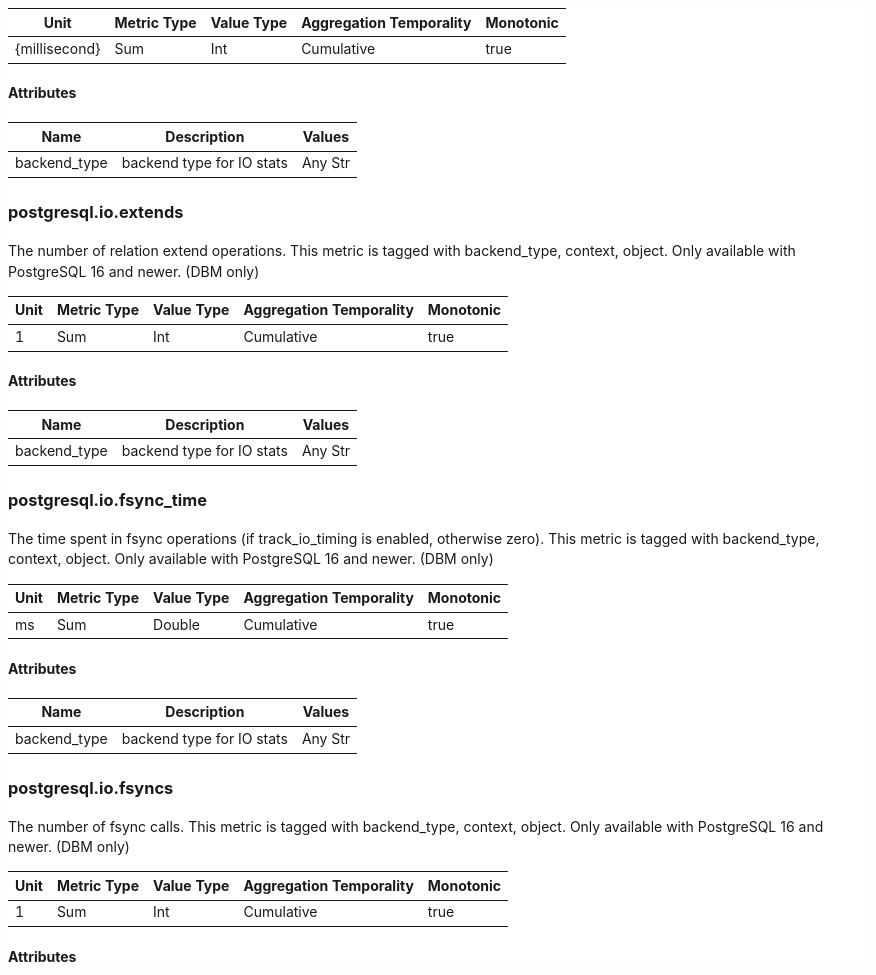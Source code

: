 | Unit | Metric Type | Value Type | Aggregation Temporality | Monotonic |
| ---- | ----------- | ---------- | ----------------------- | --------- |
| {millisecond} | Sum | Int | Cumulative | true |

#### Attributes

| Name | Description | Values |
| ---- | ----------- | ------ |
| backend_type | backend type for IO stats | Any Str |

### postgresql.io.extends

The number of relation extend operations. This metric is tagged with backend_type, context, object. Only available with PostgreSQL 16 and newer. (DBM only)

| Unit | Metric Type | Value Type | Aggregation Temporality | Monotonic |
| ---- | ----------- | ---------- | ----------------------- | --------- |
| 1 | Sum | Int | Cumulative | true |

#### Attributes

| Name | Description | Values |
| ---- | ----------- | ------ |
| backend_type | backend type for IO stats | Any Str |

### postgresql.io.fsync_time

The time spent in fsync operations (if track_io_timing is enabled, otherwise zero). This metric is tagged with backend_type, context, object. Only available with PostgreSQL 16 and newer. (DBM only)

| Unit | Metric Type | Value Type | Aggregation Temporality | Monotonic |
| ---- | ----------- | ---------- | ----------------------- | --------- |
| ms | Sum | Double | Cumulative | true |

#### Attributes

| Name | Description | Values |
| ---- | ----------- | ------ |
| backend_type | backend type for IO stats | Any Str |

### postgresql.io.fsyncs

The number of fsync calls. This metric is tagged with backend_type, context, object. Only available with PostgreSQL 16 and newer. (DBM only)

| Unit | Metric Type | Value Type | Aggregation Temporality | Monotonic |
| ---- | ----------- | ---------- | ----------------------- | --------- |
| 1 | Sum | Int | Cumulative | true |

#### Attributes
